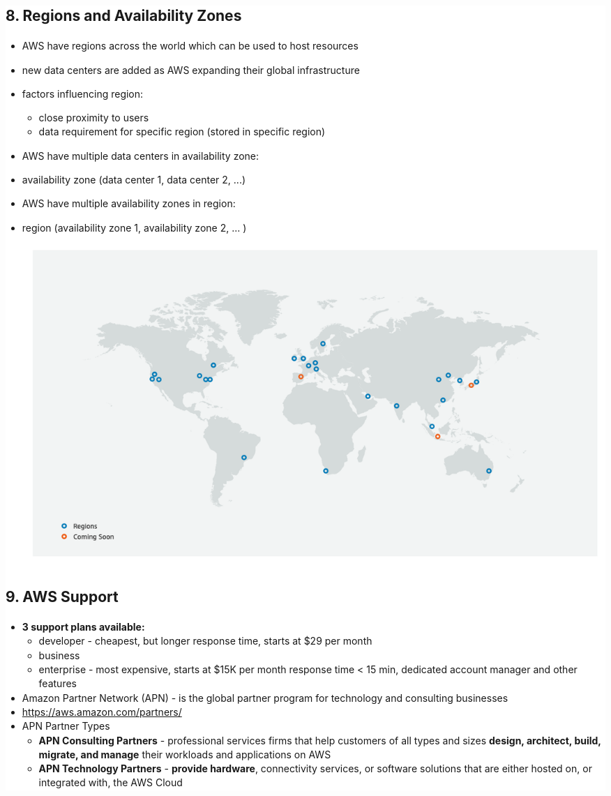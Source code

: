 

## 8. Regions and Availability Zones

- AWS have regions across the world which can be used to host resources
- new data centers are added as AWS expanding their global infrastructure
- factors influencing region:
  - close proximity to users
  - data requirement for specific region (stored in specific region)



- AWS have multiple data centers in availability zone:

- availability zone (data center 1, data center 2, ...)

- AWS have multiple availability zones  in region:

- region (availability zone 1, availability zone 2, ... )

  ![](./ch8/aws_zones.png)



## 9. AWS Support

- **3 support plans available:**
  - developer - cheapest, but longer response time, starts at $29 per month
  - business
  - enterprise - most expensive, starts at $15K per month response time < 15 min, dedicated  account manager and other features
- Amazon Partner Network (APN) - is the global partner program for technology and consulting businesses
- https://aws.amazon.com/partners/
- APN Partner Types
  - **APN Consulting Partners** - professional services firms that help customers of all types and sizes **design, architect, build, migrate, and manage** their workloads and applications on AWS
  - **APN Technology Partners** - **provide hardware**, connectivity services, or software solutions that are either hosted on, or integrated with, the AWS Cloud
